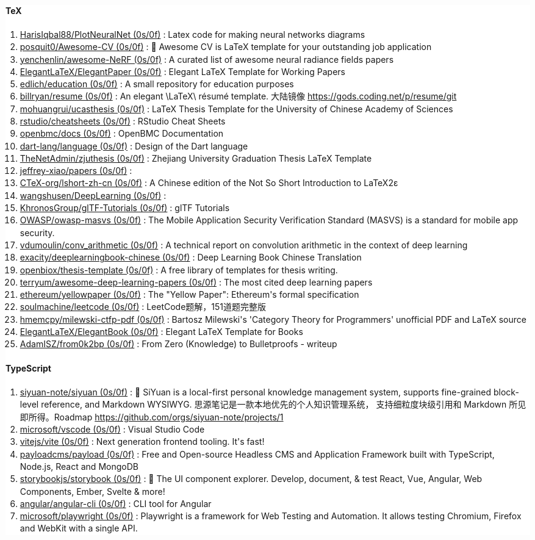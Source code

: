 #### TeX
1. [HarisIqbal88/PlotNeuralNet (0s/0f)](https://github.com/HarisIqbal88/PlotNeuralNet) : Latex code for making neural networks diagrams
2. [posquit0/Awesome-CV (0s/0f)](https://github.com/posquit0/Awesome-CV) : 📄 Awesome CV is LaTeX template for your outstanding job application
3. [yenchenlin/awesome-NeRF (0s/0f)](https://github.com/yenchenlin/awesome-NeRF) : A curated list of awesome neural radiance fields papers
4. [ElegantLaTeX/ElegantPaper (0s/0f)](https://github.com/ElegantLaTeX/ElegantPaper) : Elegant LaTeX Template for Working Papers
5. [edlich/education (0s/0f)](https://github.com/edlich/education) : A small repository for education purposes
6. [billryan/resume (0s/0f)](https://github.com/billryan/resume) : An elegant \LaTeX\ résumé template. 大陆镜像 https://gods.coding.net/p/resume/git
7. [mohuangrui/ucasthesis (0s/0f)](https://github.com/mohuangrui/ucasthesis) : LaTeX Thesis Template for the University of Chinese Academy of Sciences
8. [rstudio/cheatsheets (0s/0f)](https://github.com/rstudio/cheatsheets) : RStudio Cheat Sheets
9. [openbmc/docs (0s/0f)](https://github.com/openbmc/docs) : OpenBMC Documentation
10. [dart-lang/language (0s/0f)](https://github.com/dart-lang/language) : Design of the Dart language
11. [TheNetAdmin/zjuthesis (0s/0f)](https://github.com/TheNetAdmin/zjuthesis) : Zhejiang University Graduation Thesis LaTeX Template
12. [jeffrey-xiao/papers (0s/0f)](https://github.com/jeffrey-xiao/papers) : 
13. [CTeX-org/lshort-zh-cn (0s/0f)](https://github.com/CTeX-org/lshort-zh-cn) : A Chi­nese edi­tion of the Not So Short Introduction to LaTeX2ε
14. [wangshusen/DeepLearning (0s/0f)](https://github.com/wangshusen/DeepLearning) : 
15. [KhronosGroup/glTF-Tutorials (0s/0f)](https://github.com/KhronosGroup/glTF-Tutorials) : glTF Tutorials
16. [OWASP/owasp-masvs (0s/0f)](https://github.com/OWASP/owasp-masvs) : The Mobile Application Security Verification Standard (MASVS) is a standard for mobile app security.
17. [vdumoulin/conv_arithmetic (0s/0f)](https://github.com/vdumoulin/conv_arithmetic) : A technical report on convolution arithmetic in the context of deep learning
18. [exacity/deeplearningbook-chinese (0s/0f)](https://github.com/exacity/deeplearningbook-chinese) : Deep Learning Book Chinese Translation
19. [openbiox/thesis-template (0s/0f)](https://github.com/openbiox/thesis-template) : A free library of templates for thesis writing.
20. [terryum/awesome-deep-learning-papers (0s/0f)](https://github.com/terryum/awesome-deep-learning-papers) : The most cited deep learning papers
21. [ethereum/yellowpaper (0s/0f)](https://github.com/ethereum/yellowpaper) : The "Yellow Paper": Ethereum's formal specification
22. [soulmachine/leetcode (0s/0f)](https://github.com/soulmachine/leetcode) : LeetCode题解，151道题完整版
23. [hmemcpy/milewski-ctfp-pdf (0s/0f)](https://github.com/hmemcpy/milewski-ctfp-pdf) : Bartosz Milewski's 'Category Theory for Programmers' unofficial PDF and LaTeX source
24. [ElegantLaTeX/ElegantBook (0s/0f)](https://github.com/ElegantLaTeX/ElegantBook) : Elegant LaTeX Template for Books
25. [AdamISZ/from0k2bp (0s/0f)](https://github.com/AdamISZ/from0k2bp) : From Zero (Knowledge) to Bulletproofs - writeup

#### TypeScript
1. [siyuan-note/siyuan (0s/0f)](https://github.com/siyuan-note/siyuan) : 📕 SiYuan is a local-first personal knowledge management system, supports fine-grained block-level reference, and Markdown WYSIWYG. 思源笔记是一款本地优先的个人知识管理系统， 支持细粒度块级引用和 Markdown 所见即所得。Roadmap https://github.com/orgs/siyuan-note/projects/1
2. [microsoft/vscode (0s/0f)](https://github.com/microsoft/vscode) : Visual Studio Code
3. [vitejs/vite (0s/0f)](https://github.com/vitejs/vite) : Next generation frontend tooling. It's fast!
4. [payloadcms/payload (0s/0f)](https://github.com/payloadcms/payload) : Free and Open-source Headless CMS and Application Framework built with TypeScript, Node.js, React and MongoDB
5. [storybookjs/storybook (0s/0f)](https://github.com/storybookjs/storybook) : 📓 The UI component explorer. Develop, document, & test React, Vue, Angular, Web Components, Ember, Svelte & more!
6. [angular/angular-cli (0s/0f)](https://github.com/angular/angular-cli) : CLI tool for Angular
7. [microsoft/playwright (0s/0f)](https://github.com/microsoft/playwright) : Playwright is a framework for Web Testing and Automation. It allows testing Chromium, Firefox and WebKit with a single API.